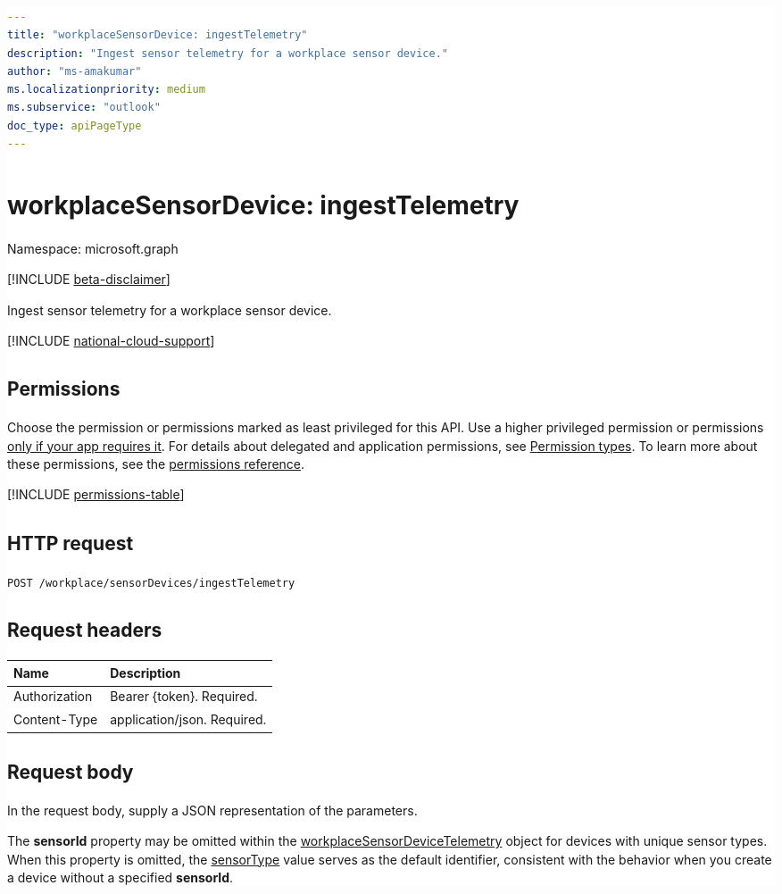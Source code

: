 ```yaml
---
title: "workplaceSensorDevice: ingestTelemetry"
description: "Ingest sensor telemetry for a workplace sensor device."
author: "ms-amakumar"
ms.localizationpriority: medium
ms.subservice: "outlook"
doc_type: apiPageType
---
```


# workplaceSensorDevice: ingestTelemetry
Namespace: microsoft.graph

[!INCLUDE [beta-disclaimer](../../includes/beta-disclaimer.md)]

Ingest sensor telemetry for a workplace sensor device.

[!INCLUDE [national-cloud-support](../../includes/global-only.md)]

## Permissions
Choose the permission or permissions marked as least privileged for this API. Use a higher privileged permission or permissions [only if your app requires it](/graph/permissions-overview#best-practices-for-using-microsoft-graph-permissions). For details about delegated and application permissions, see [Permission types](/graph/permissions-overview#permission-types). To learn more about these permissions, see the [permissions reference](/graph/permissions-reference).


[!INCLUDE [permissions-table](../includes/permissions/workplacesensordevice-ingesttelemetry-permissions.md)]

## HTTP request


``` http
POST /workplace/sensorDevices/ingestTelemetry
```

## Request headers
|Name|Description|
|:---|:---|
|Authorization|Bearer {token}. Required.|
|Content-Type|application/json. Required.|

## Request body
In the request body, supply a JSON representation of the parameters. 

The **sensorId** property may be omitted within the [workplaceSensorDeviceTelemetry](../resources/workplacesensordevicetelemetry.md) object for devices with unique sensor types. When this property is omitted, the [sensorType](../resources/workplacesensor.md#workplacesensortype-values) value serves as the default identifier, consistent with the behavior when you create a device without a specified **sensorId**.
